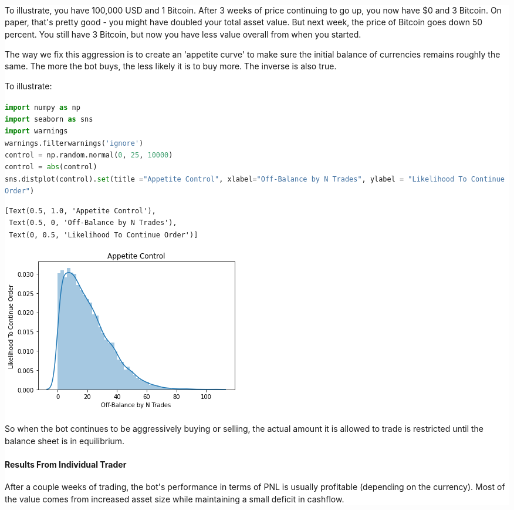 To illustrate, you have 100,000 USD and 1 Bitcoin. After 3 weeks of price continuing to go up, you now have $0 and 3 Bitcoin. On paper, that's pretty good - you might have doubled your total asset value. But next week, the price of Bitcoin goes down 50 percent. You still have 3 Bitcoin, but now you have less value overall from when you started.

The way we fix this aggression is to create an 'appetite curve' to make sure the initial balance of currencies remains roughly the same. The more the bot buys, the less likely it is to buy more. The inverse is also true.

To illustrate:


```python
import numpy as np
import seaborn as sns
import warnings
warnings.filterwarnings('ignore')
control = np.random.normal(0, 25, 10000)
control = abs(control)
sns.distplot(control).set(title ="Appetite Control", xlabel="Off-Balance by N Trades", ylabel = "Likelihood To Continue Order")
```




    [Text(0.5, 1.0, 'Appetite Control'),
     Text(0.5, 0, 'Off-Balance by N Trades'),
     Text(0, 0.5, 'Likelihood To Continue Order')]




    
![png](output_13_1.png)
    


So when the bot continues to be aggressively buying or selling, the actual amount it is allowed to trade is restricted until the balance sheet is in equilibrium.

#### Results From Individual Trader

After a couple weeks of trading, the bot's performance in terms of PNL is usually profitable (depending on the currency). Most of the value comes from increased asset size while maintaining a small deficit in cashflow.

